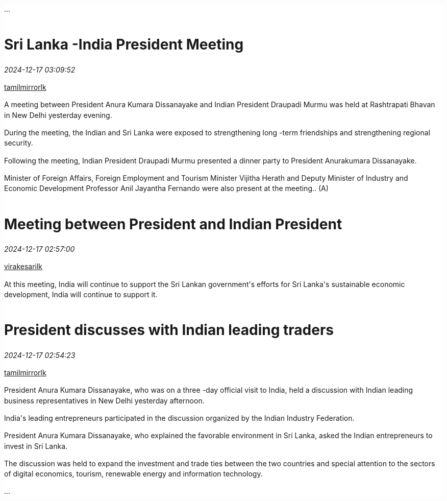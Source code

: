 ...



# Sri Lanka -India President Meeting

*2024-12-17 03:09:52*

[tamilmirrorlk](https://www.tamilmirror.lk/செய்திகள்/இலங்கை-இந்திய-ஜனாதிபதிகள்-சந்திப்பு/175-348814)

A meeting between President Anura Kumara Dissanayake and Indian President Draupadi Murmu was held at Rashtrapati Bhavan in New Delhi yesterday evening.

During the meeting, the Indian and Sri Lanka were exposed to strengthening long -term friendships and strengthening regional security.

Following the meeting, Indian President Draupadi Murmu presented a dinner party to President Anurakumara Dissanayake.

Minister of Foreign Affairs, Foreign Employment and Tourism Minister Vijitha Herath and Deputy Minister of Industry and Economic Development Professor Anil Jayantha Fernando were also present at the meeting.. (A)



# Meeting between President and Indian President

*2024-12-17 02:57:00*

[virakesarilk](https://www.virakesari.lk/article/201465)

At this meeting, India will continue to support the Sri Lankan government's efforts for Sri Lanka's sustainable economic development, India will continue to support it.



# President discusses with Indian leading traders

*2024-12-17 02:54:23*

[tamilmirrorlk](https://www.tamilmirror.lk/செய்திகள்/இந்திய-முன்னணி-வர்த்தகர்களுடன்-ஜனாதிபதி-கலந்துரையாடல்/175-348813)

President Anura Kumara Dissanayake, who was on a three -day official visit to India, held a discussion with Indian leading business representatives in New Delhi yesterday afternoon.

India's leading entrepreneurs participated in the discussion organized by the Indian Industry Federation.

President Anura Kumara Dissanayake, who explained the favorable environment in Sri Lanka, asked the Indian entrepreneurs to invest in Sri Lanka.

The discussion was held to expand the investment and trade ties between the two countries and special attention to the sectors of digital economics, tourism, renewable energy and information technology.

...
